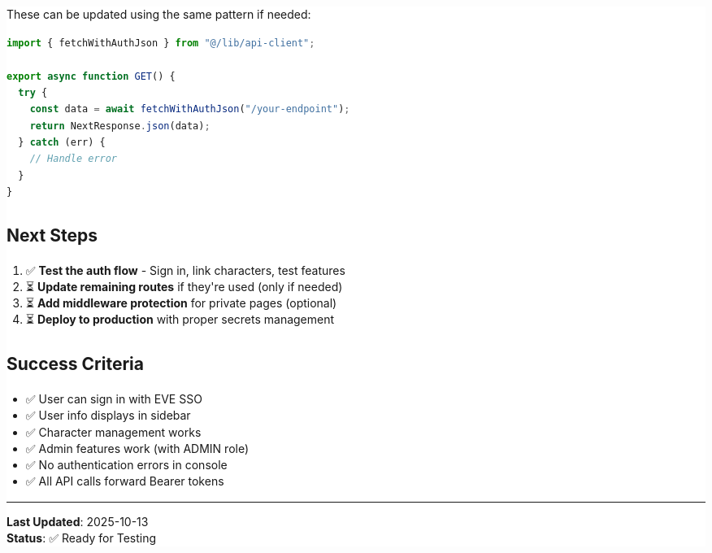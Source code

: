 These can be updated using the same pattern if needed:

```typescript
import { fetchWithAuthJson } from "@/lib/api-client";

export async function GET() {
  try {
    const data = await fetchWithAuthJson("/your-endpoint");
    return NextResponse.json(data);
  } catch (err) {
    // Handle error
  }
}
```

## Next Steps

1. ✅ **Test the auth flow** - Sign in, link characters, test features
2. ⏳ **Update remaining routes** if they're used (only if needed)
3. ⏳ **Add middleware protection** for private pages (optional)
4. ⏳ **Deploy to production** with proper secrets management

## Success Criteria

- ✅ User can sign in with EVE SSO
- ✅ User info displays in sidebar
- ✅ Character management works
- ✅ Admin features work (with ADMIN role)
- ✅ No authentication errors in console
- ✅ All API calls forward Bearer tokens

---

**Last Updated**: 2025-10-13  
**Status**: ✅ Ready for Testing

